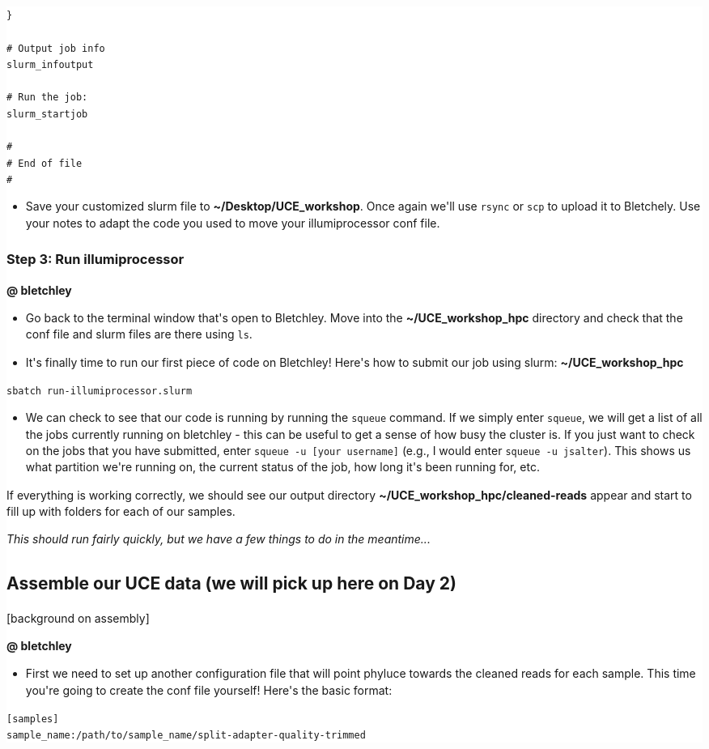 ```
}

# Output job info
slurm_infoutput

# Run the job:
slurm_startjob

#
# End of file
#
```

* Save your customized slurm file to **~/Desktop/UCE_workshop**. Once again we'll use `rsync` or `scp` to upload it to Bletchely. Use your notes to adapt the code you used to move your illumiprocessor conf file.

### Step 3: Run illumiprocessor

**@ bletchley**

* Go back to the terminal window that's open to Bletchley. Move into the **~/UCE_workshop_hpc** directory and check that the conf file and slurm files are there using `ls`.

* It's finally time to run our first piece of code on Bletchley! Here's how to submit our job using slurm: **~/UCE_workshop_hpc**

```
sbatch run-illumiprocessor.slurm
```

* We can check to see that our code is running by running the `squeue` command. If we simply enter `squeue`, we will get a list of all the jobs currently running on bletchley - this can be useful to get a sense of how busy the cluster is. If you just want to check on the jobs that you have submitted, enter `squeue -u [your username]` (e.g., I would enter `squeue -u jsalter`). This shows us what partition we're running on, the current status of the job, how long it's been running for, etc.

If everything is working correctly, we should see our output directory **~/UCE_workshop_hpc/cleaned-reads** appear and start to fill up with folders for each of our samples.

*This should run fairly quickly, but we have a few things to do in the meantime...*

## Assemble our UCE data (we will pick up here on Day 2)

[background on assembly]

**@ bletchley**

* First we need to set up another configuration file that will point phyluce towards the cleaned reads for each sample. This time you're going to create the conf file yourself! Here's the basic format:

```
[samples]
sample_name:/path/to/sample_name/split-adapter-quality-trimmed
```
